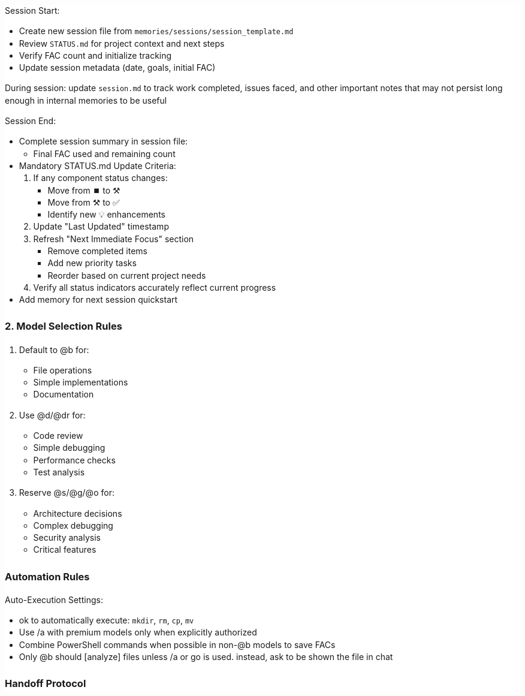 Session Start:
- Create new session file from `memories/sessions/session_template.md`
- Review `STATUS.md` for project context and next steps
- Verify FAC count and initialize tracking
- Update session metadata (date, goals, initial FAC)

During session: update `session.md` to track work completed, issues faced, and other important notes that may not persist long enough in internal memories to be useful

Session End:
- Complete session summary in session file:
  - Final FAC used and remaining count
- Mandatory STATUS.md Update Criteria:
  1. If any component status changes:
     - Move from ⏹️ to ⚒️
     - Move from ⚒️ to ✅
     - Identify new 💡 enhancements
  2. Update "Last Updated" timestamp
  3. Refresh "Next Immediate Focus" section
     - Remove completed items
     - Add new priority tasks
     - Reorder based on current project needs
  4. Verify all status indicators accurately reflect current progress
- Add memory for next session quickstart

### 2. Model Selection Rules
1. Default to @b for:
   - File operations
   - Simple implementations
   - Documentation

2. Use @d/@dr for:
   - Code review
   - Simple debugging
   - Performance checks
   - Test analysis

3. Reserve @s/@g/@o for:
   - Architecture decisions
   - Complex debugging
   - Security analysis
   - Critical features

### Automation Rules

Auto-Execution Settings:
- ok to automatically execute: `mkdir`, `rm`, `cp`, `mv`
- Use /a with premium models only when explicitly authorized
- Combine PowerShell commands when possible in non-@b models to save FACs
- Only @b should [analyze] files unless /a or go is used. instead, ask to be shown the file in chat

### Handoff Protocol
